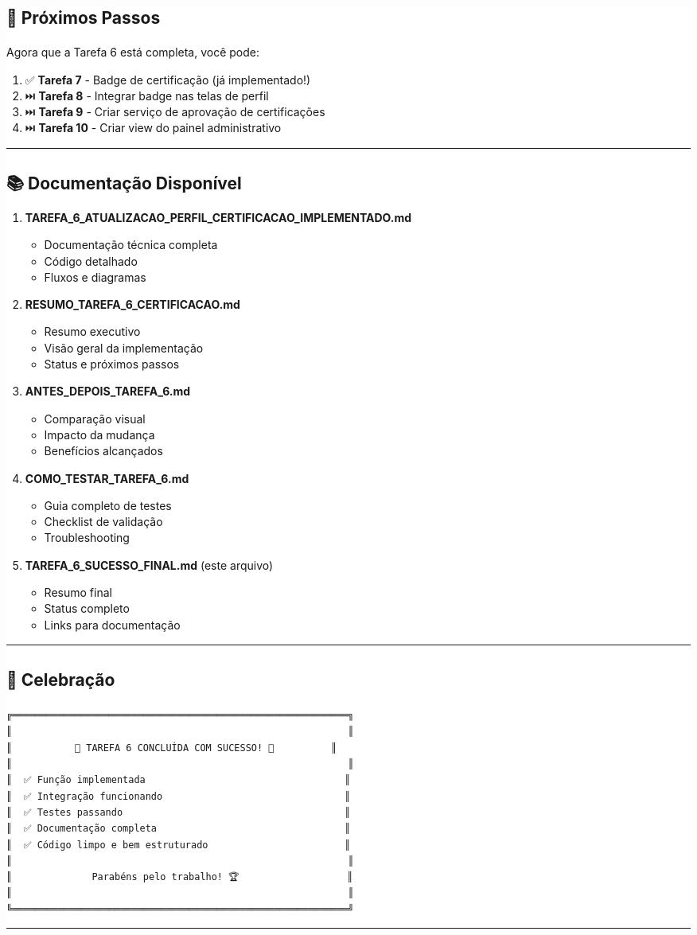 
## 🚀 Próximos Passos

Agora que a Tarefa 6 está completa, você pode:

1. ✅ **Tarefa 7** - Badge de certificação (já implementado!)
2. ⏭️ **Tarefa 8** - Integrar badge nas telas de perfil
3. ⏭️ **Tarefa 9** - Criar serviço de aprovação de certificações
4. ⏭️ **Tarefa 10** - Criar view do painel administrativo

---

## 📚 Documentação Disponível

1. **TAREFA_6_ATUALIZACAO_PERFIL_CERTIFICACAO_IMPLEMENTADO.md**
   - Documentação técnica completa
   - Código detalhado
   - Fluxos e diagramas

2. **RESUMO_TAREFA_6_CERTIFICACAO.md**
   - Resumo executivo
   - Visão geral da implementação
   - Status e próximos passos

3. **ANTES_DEPOIS_TAREFA_6.md**
   - Comparação visual
   - Impacto da mudança
   - Benefícios alcançados

4. **COMO_TESTAR_TAREFA_6.md**
   - Guia completo de testes
   - Checklist de validação
   - Troubleshooting

5. **TAREFA_6_SUCESSO_FINAL.md** (este arquivo)
   - Resumo final
   - Status completo
   - Links para documentação

---

## 🎉 Celebração

```
╔═══════════════════════════════════════════════════════════╗
║                                                           ║
║           🎊 TAREFA 6 CONCLUÍDA COM SUCESSO! 🎊          ║
║                                                           ║
║  ✅ Função implementada                                   ║
║  ✅ Integração funcionando                                ║
║  ✅ Testes passando                                       ║
║  ✅ Documentação completa                                 ║
║  ✅ Código limpo e bem estruturado                        ║
║                                                           ║
║              Parabéns pelo trabalho! 🏆                   ║
║                                                           ║
╚═══════════════════════════════════════════════════════════╝
```

---